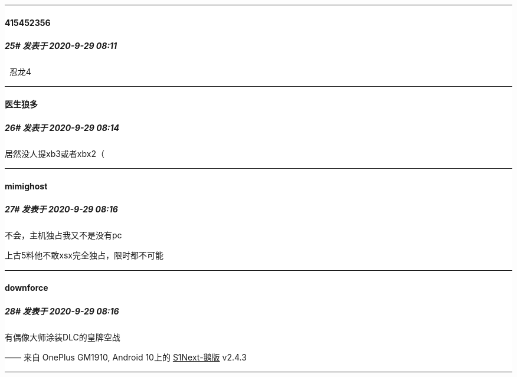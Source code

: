 
*****

####  415452356  
##### 25#       发表于 2020-9-29 08:11




  忍龙4







*****

####  医生狼多  
##### 26#       发表于 2020-9-29 08:14




居然没人提xb3或者xbx2（







*****

####  mimighost  
##### 27#       发表于 2020-9-29 08:16




不会，主机独占我又不是没有pc


上古5料他不敢xsx完全独占，限时都不可能







*****

####  downforce  
##### 28#       发表于 2020-9-29 08:16




有偶像大师涂装DLC的皇牌空战

—— 来自 OnePlus GM1910, Android 10上的 [S1Next-鹅版](https://github.com/ykrank/S1-Next/releases) v2.4.3







*****
